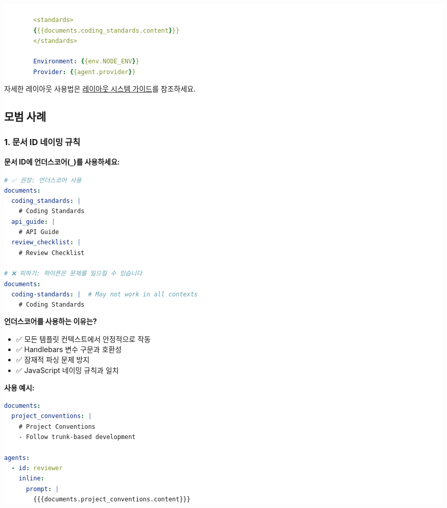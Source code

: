 ```yaml

        <standards>
        {{{documents.coding_standards.content}}}
        </standards>

        Environment: {{env.NODE_ENV}}
        Provider: {{agent.provider}}
```

자세한 레이아웃 사용법은 [레이아웃 시스템 가이드](layouts.md)를 참조하세요.

## 모범 사례

### 1. 문서 ID 네이밍 규칙

**문서 ID에 언더스코어(`_`)를 사용하세요:**

```yaml
# ✅ 권장: 언더스코어 사용
documents:
  coding_standards: |
    # Coding Standards
  api_guide: |
    # API Guide
  review_checklist: |
    # Review Checklist

# ❌ 피하기: 하이픈은 문제를 일으킬 수 있습니다
documents:
  coding-standards: |  # May not work in all contexts
    # Coding Standards
```

**언더스코어를 사용하는 이유는?**
- ✅ 모든 템플릿 컨텍스트에서 안정적으로 작동
- ✅ Handlebars 변수 구문과 호환성
- ✅ 잠재적 파싱 문제 방지
- ✅ JavaScript 네이밍 규칙과 일치

**사용 예시:**
```yaml
documents:
  project_conventions: |
    # Project Conventions
    - Follow trunk-based development

agents:
  - id: reviewer
    inline:
      prompt: |
        {{{documents.project_conventions.content}}}
```
